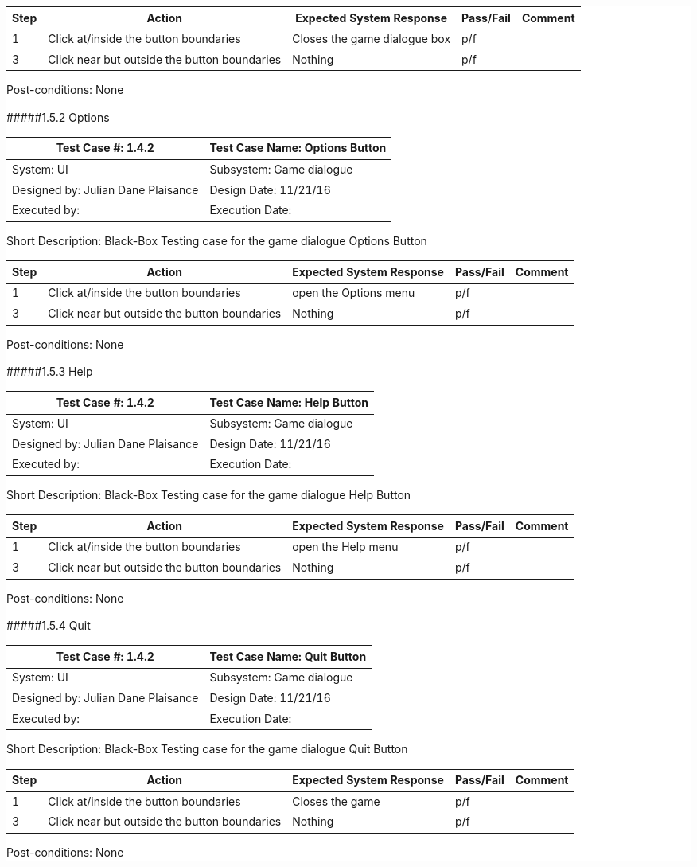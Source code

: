 Step|Action|Expected System Response|Pass/Fail|Comment
---|---|---|---|---
1| Click at/inside the button boundaries | Closes the game dialogue box | p/f | 	
3| Click near but outside the button boundaries | Nothing | p/f |  
Post-conditions:
None

#####1.5.2 Options


Test Case #: 1.4.2| Test Case Name: Options Button
---|---
System: UI| Subsystem: Game dialogue
Designed by: Julian Dane Plaisance| Design Date: 11/21/16
Executed by: | Execution Date:
Short Description:
Black-Box Testing case for the game dialogue Options Button

Step|Action|Expected System Response|Pass/Fail|Comment
---|---|---|---|---
1| Click at/inside the button boundaries | open the Options menu | p/f | 	
3| Click near but outside the button boundaries | Nothing | p/f |  
Post-conditions:
None

#####1.5.3 Help


Test Case #: 1.4.2| Test Case Name: Help Button
---|---
System: UI| Subsystem: Game dialogue
Designed by: Julian Dane Plaisance| Design Date: 11/21/16
Executed by: | Execution Date:
Short Description:
Black-Box Testing case for the game dialogue Help Button

Step|Action|Expected System Response|Pass/Fail|Comment
---|---|---|---|---
1| Click at/inside the button boundaries | open the Help menu | p/f | 	
3| Click near but outside the button boundaries | Nothing | p/f |  
Post-conditions:
None

#####1.5.4 Quit


Test Case #: 1.4.2| Test Case Name: Quit Button
---|---
System: UI| Subsystem: Game dialogue
Designed by: Julian Dane Plaisance| Design Date: 11/21/16
Executed by: | Execution Date:
Short Description:
Black-Box Testing case for the game dialogue Quit Button

Step|Action|Expected System Response|Pass/Fail|Comment
---|---|---|---|---
1| Click at/inside the button boundaries | Closes the game | p/f | 	
3| Click near but outside the button boundaries | Nothing | p/f |  
Post-conditions:
None
